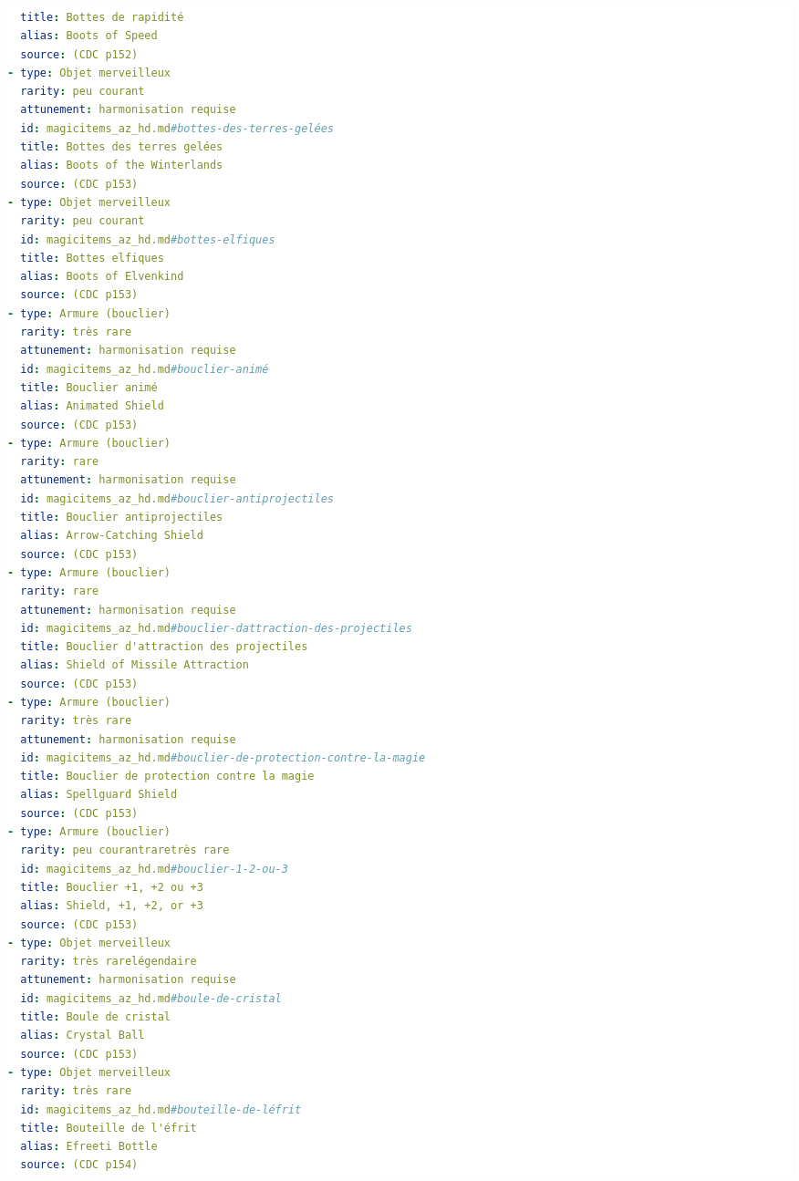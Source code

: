```yaml
  title: Bottes de rapidité
  alias: Boots of Speed
  source: (CDC p152)
- type: Objet merveilleux
  rarity: peu courant
  attunement: harmonisation requise
  id: magicitems_az_hd.md#bottes-des-terres-gelées
  title: Bottes des terres gelées
  alias: Boots of the Winterlands
  source: (CDC p153)
- type: Objet merveilleux
  rarity: peu courant
  id: magicitems_az_hd.md#bottes-elfiques
  title: Bottes elfiques
  alias: Boots of Elvenkind
  source: (CDC p153)
- type: Armure (bouclier)
  rarity: très rare
  attunement: harmonisation requise
  id: magicitems_az_hd.md#bouclier-animé
  title: Bouclier animé
  alias: Animated Shield
  source: (CDC p153)
- type: Armure (bouclier)
  rarity: rare
  attunement: harmonisation requise
  id: magicitems_az_hd.md#bouclier-antiprojectiles
  title: Bouclier antiprojectiles
  alias: Arrow-Catching Shield
  source: (CDC p153)
- type: Armure (bouclier)
  rarity: rare
  attunement: harmonisation requise
  id: magicitems_az_hd.md#bouclier-dattraction-des-projectiles
  title: Bouclier d'attraction des projectiles
  alias: Shield of Missile Attraction
  source: (CDC p153)
- type: Armure (bouclier)
  rarity: très rare
  attunement: harmonisation requise
  id: magicitems_az_hd.md#bouclier-de-protection-contre-la-magie
  title: Bouclier de protection contre la magie
  alias: Spellguard Shield
  source: (CDC p153)
- type: Armure (bouclier)
  rarity: peu courantraretrès rare
  id: magicitems_az_hd.md#bouclier-1-2-ou-3
  title: Bouclier +1, +2 ou +3
  alias: Shield, +1, +2, or +3
  source: (CDC p153)
- type: Objet merveilleux
  rarity: très rarelégendaire
  attunement: harmonisation requise
  id: magicitems_az_hd.md#boule-de-cristal
  title: Boule de cristal
  alias: Crystal Ball
  source: (CDC p153)
- type: Objet merveilleux
  rarity: très rare
  id: magicitems_az_hd.md#bouteille-de-léfrit
  title: Bouteille de l'éfrit
  alias: Efreeti Bottle
  source: (CDC p154)
```